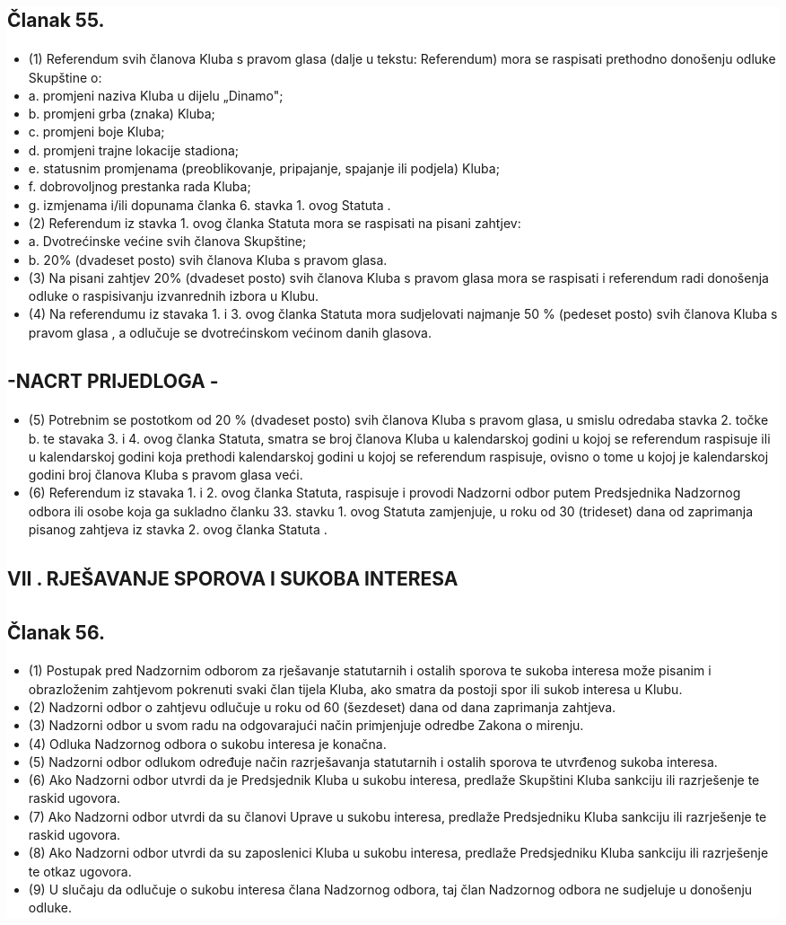 ## Članak 55.

- (1) Referendum svih članova Kluba s pravom glasa (dalje u tekstu: Referendum) mora se raspisati prethodno donošenju odluke Skupštine o:
- a. promjeni naziva Kluba u dijelu „Dinamo";
- b. promjeni grba (znaka) Kluba;
- c. promjeni boje Kluba;
- d. promjeni trajne lokacije stadiona;
- e. statusnim promjenama (preoblikovanje, pripajanje, spajanje ili podjela) Kluba;
- f. dobrovoljnog prestanka rada Kluba;
- g. izmjenama i/ili dopunama članka 6. stavka 1. ovog Statuta .
- (2) Referendum iz stavka 1. ovog članka Statuta mora se raspisati na pisani zahtjev:
- a. Dvotrećinske većine svih članova Skupštine;
- b. 20% (dvadeset posto) svih članova Kluba s pravom glasa.
- (3) Na pisani zahtjev 20% (dvadeset posto) svih članova Kluba s pravom glasa mora se raspisati i referendum radi donošenja odluke o raspisivanju izvanrednih izbora u Klubu.
- (4) Na referendumu iz stavaka 1. i 3. ovog članka Statuta mora sudjelovati najmanje 50 % (pedeset posto) svih članova Kluba s pravom glasa , a odlučuje se dvotrećinskom većinom danih glasova.

## -NACRT PRIJEDLOGA -

- (5) Potrebnim se postotkom od 20 % (dvadeset posto) svih članova Kluba s pravom glasa, u smislu odredaba stavka 2. točke b. te stavaka 3. i 4. ovog članka Statuta, smatra se broj članova Kluba u kalendarskoj godini u kojoj se referendum raspisuje ili u kalendarskoj godini koja prethodi kalendarskoj godini u kojoj se referendum raspisuje, ovisno o tome u kojoj je kalendarskoj godini broj članova Kluba s pravom glasa veći.
- (6) Referendum iz stavaka 1. i 2. ovog članka Statuta, raspisuje i provodi Nadzorni odbor putem Predsjednika Nadzornog odbora ili osobe koja ga sukladno članku 33. stavku 1. ovog Statuta zamjenjuje, u roku od 30 (trideset) dana od zaprimanja pisanog zahtjeva iz stavka 2. ovog članka Statuta .

## VII . RJEŠAVANJE SPOROVA I SUKOBA INTERESA

## Članak 56.

- (1) Postupak pred Nadzornim odborom za rješavanje statutarnih i ostalih sporova te sukoba interesa može pisanim i obrazloženim zahtjevom pokrenuti svaki član tijela Kluba, ako smatra da postoji spor ili sukob interesa u Klubu.
- (2) Nadzorni odbor o zahtjevu odlučuje u roku od 60 (šezdeset) dana od dana zaprimanja zahtjeva.
- (3) Nadzorni odbor u svom radu na odgovarajući način primjenjuje odredbe Zakona o mirenju.
- (4) Odluka Nadzornog odbora o sukobu interesa je konačna.
- (5) Nadzorni odbor odlukom određuje način razrješavanja statutarnih i ostalih sporova te utvrđenog sukoba interesa.
- (6) Ako Nadzorni odbor utvrdi da je Predsjednik Kluba u sukobu interesa, predlaže Skupštini Kluba sankciju ili razrješenje te raskid ugovora.
- (7) Ako Nadzorni odbor utvrdi da su članovi Uprave u sukobu interesa, predlaže Predsjedniku Kluba sankciju ili razrješenje te raskid ugovora.
- (8) Ako Nadzorni odbor utvrdi da su zaposlenici Kluba u sukobu interesa, predlaže Predsjedniku Kluba sankciju ili razrješenje te otkaz ugovora.
- (9) U slučaju da odlučuje o sukobu interesa člana Nadzornog odbora, taj član Nadzornog odbora ne sudjeluje u donošenju odluke.
